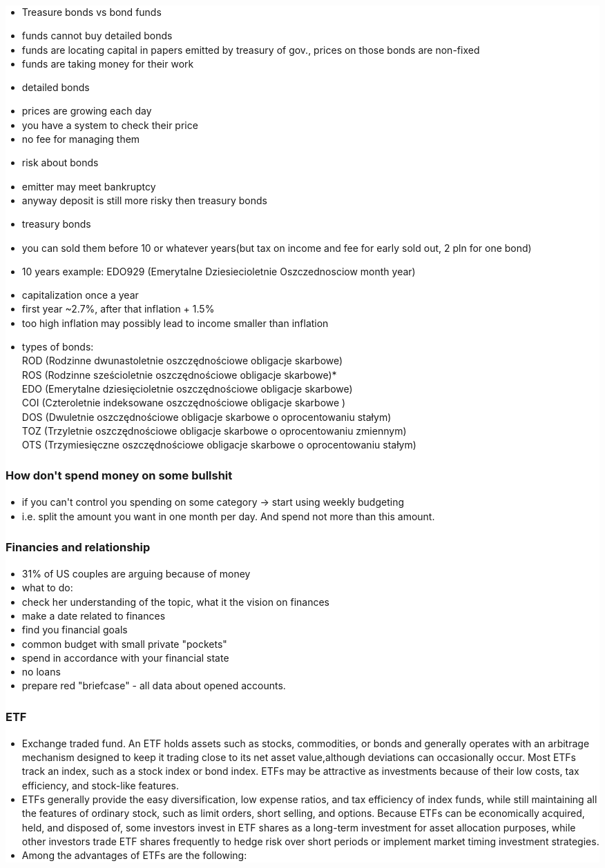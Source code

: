 * Treasure bonds vs bond funds  
- funds cannot buy detailed bonds  
- funds are locating capital in papers emitted by treasury of gov., prices on those bonds are non-fixed
- funds are taking money for their work
* detailed bonds  
- prices are growing each day  
- you have a system to check their price  
- no fee for managing them  
* risk about bonds   
 - emitter may meet bankruptcy
 - anyway deposit is still more risky then treasury bonds
 
 * treasury bonds  
  - you can sold them before 10 or whatever years(but tax on income and fee for early sold out, 2 pln for one bond)
  * 10 years example: EDO929 (Emerytalne Dziesiecioletnie Oszczednosciow month year)  
  - capitalization once a year  
  - first year ~2.7%, after that inflation + 1.5%
  - too high inflation may possibly lead to income smaller than inflation
    
  
  * types of bonds:    
  ROD  (Rodzinne dwunastoletnie oszczędnościowe obligacje skarbowe)   
  ROS  (Rodzinne sześcioletnie oszczędnościowe obligacje skarbowe)*   
  EDO  (Emerytalne dziesięcioletnie oszczędnościowe obligacje skarbowe)  
  COI  (Czteroletnie indeksowane oszczędnościowe obligacje skarbowe )  
  DOS  (Dwuletnie oszczędnościowe obligacje skarbowe o oprocentowaniu stałym)  
  TOZ  (Trzyletnie oszczędnościowe obligacje skarbowe o oprocentowaniu zmiennym)  
  OTS  (Trzymiesięczne oszczędnościowe obligacje skarbowe o oprocentowaniu stałym)  

 
### How don't spend money on some bullshit
* if you can't control you spending on some category -> start using weekly budgeting
* i.e. split the amount you want in one month per day. And spend not more than this amount. 


### Financies and relationship
* 31% of US couples are arguing because of money
* what to do:
* check her understanding of the topic, what it the vision on finances
* make a date related to finances
* find you financial goals
* common budget with small private "pockets"
* spend in accordance with your financial state
* no loans
* prepare red "briefcase" - all data about opened accounts.


  
### ETF
* Exchange traded fund. An ETF holds assets such as stocks, commodities, or bonds and generally operates with an arbitrage mechanism designed to keep it trading close to its net asset value,although deviations can occasionally occur. Most ETFs track an index, such as a stock index or bond index. ETFs may be attractive as investments because of their low costs, tax efficiency, and stock-like features.
* ETFs generally provide the easy diversification, low expense ratios, and tax efficiency of index funds, while still maintaining all the features of ordinary stock, such as limit orders, short selling, and options. Because ETFs can be economically acquired, held, and disposed of, some investors invest in ETF shares as a long-term investment for asset allocation purposes, while other investors trade ETF shares frequently to hedge risk over short periods or implement market timing investment strategies.
* Among the advantages of ETFs are the following: